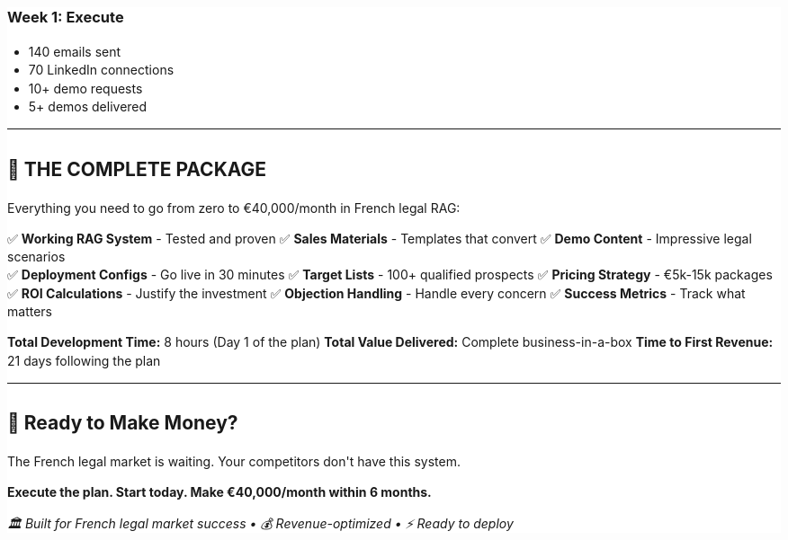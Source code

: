 ### **Week 1: Execute**
- 140 emails sent
- 70 LinkedIn connections
- 10+ demo requests
- 5+ demos delivered

---

## 🎉 **THE COMPLETE PACKAGE**

Everything you need to go from zero to €40,000/month in French legal RAG:

✅ **Working RAG System** - Tested and proven
✅ **Sales Materials** - Templates that convert
✅ **Demo Content** - Impressive legal scenarios  
✅ **Deployment Configs** - Go live in 30 minutes
✅ **Target Lists** - 100+ qualified prospects
✅ **Pricing Strategy** - €5k-15k packages
✅ **ROI Calculations** - Justify the investment
✅ **Objection Handling** - Handle every concern
✅ **Success Metrics** - Track what matters

**Total Development Time:** 8 hours (Day 1 of the plan)
**Total Value Delivered:** Complete business-in-a-box
**Time to First Revenue:** 21 days following the plan

---

## 🚀 **Ready to Make Money?**

The French legal market is waiting. Your competitors don't have this system. 

**Execute the plan. Start today. Make €40,000/month within 6 months.**

*🏛️ Built for French legal market success • 💰 Revenue-optimized • ⚡ Ready to deploy*